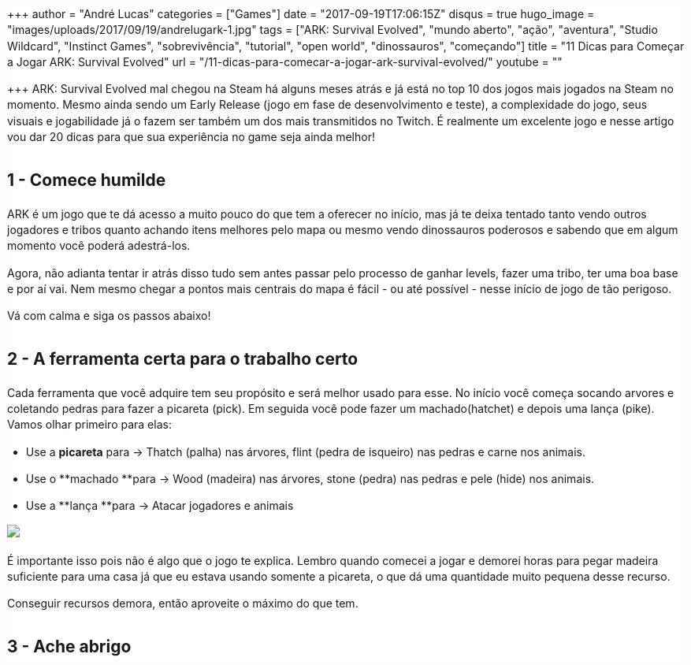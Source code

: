 +++
author = "André Lucas"
categories = ["Games"]
date = "2017-09-19T17:06:15Z"
disqus = true
hugo_image = "images/uploads/2017/09/19/andrelugark-1.jpg"
tags = ["ARK: Survival Evolved", "mundo aberto", "ação", "aventura", "Studio Wildcard", "Instinct Games", "sobrevivência", "tutorial", "open world", "dinossauros", "começando"]
title = "11 Dicas para Começar a Jogar ARK: Survival Evolved"
url = "/11-dicas-para-comecar-a-jogar-ark-survival-evolved/"
youtube = ""

+++
ARK: Survival Evolved mal chegou na Steam há alguns meses atrás e já está no top 10 dos jogos mais jogados na Steam no momento. Mesmo ainda sendo um Early Release (jogo em fase de desenvolvimento e teste), a complexidade do jogo, seus visuais e jogabilidade já o fazem ser também um dos mais transmitidos no Twitch. É realmente um excelente jogo e nesse artigo vou dar 20 dicas para que sua experiência no game seja ainda melhor!

## 1 - Comece humilde

ARK é um jogo que te dá acesso a muito pouco do que tem a oferecer no início, mas já te deixa tentado tanto vendo outros jogadores e tribos quanto achando itens melhores pelo mapa ou mesmo vendo dinossauros poderosos e sabendo que em algum momento você poderá adestrá-los.

Agora, não adianta tentar ir atrás disso tudo sem antes passar pelo processo de ganhar levels, fazer uma tribo, ter uma boa base e por aí vai. Nem mesmo chegar a pontos mais centrais do mapa é fácil - ou até possível - nesse início de jogo de tão perigoso.

Vá com calma e siga os passos abaixo!

## 2 - A ferramenta certa para o trabalho certo

Cada ferramenta que você adquire tem seu propósito e será melhor usado para esse. No início você começa socando arvores e coletando pedras para fazer a picareta (pick). Em seguida você pode fazer um machado(hatchet) e depois uma lança (pike). Vamos olhar primeiro para elas:

* Use a **picareta** para -> Thatch (palha) nas árvores, flint (pedra de isqueiro) nas pedras e carne nos animais.

* Use o **machado **para -> Wood (madeira) nas árvores, stone (pedra) nas pedras e pele (hide) nos animais.

* Use a **lança **para -> Atacar jogadores e animais

<img src="images/uploads/2017/09/19/andrelug462248459_preview_rock.jpg" class=" forestry--none" style="float: none;">

É importante isso pois não é algo que o jogo te explica. Lembro quando comecei a jogar e demorei horas para pegar madeira suficiente para uma casa já que eu estava usando somente a picareta, o que dá uma quantidade muito pequena desse recurso.

Conseguir recursos demora, então aproveite o máximo do que tem.

## 3 - Ache abrigo
